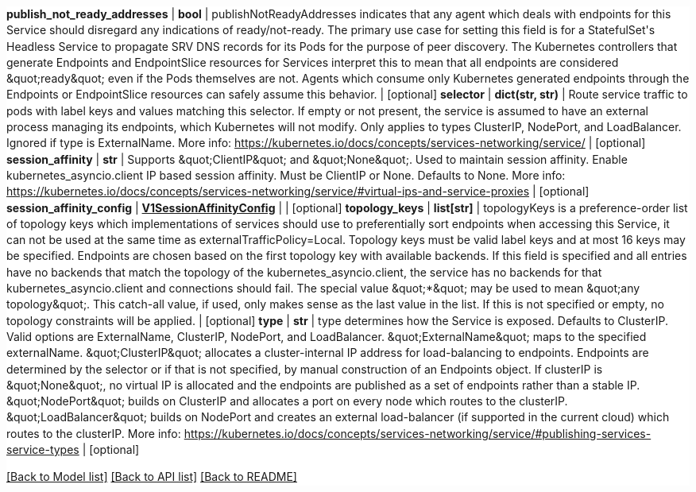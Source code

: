 **publish_not_ready_addresses** | **bool** | publishNotReadyAddresses indicates that any agent which deals with endpoints for this Service should disregard any indications of ready/not-ready. The primary use case for setting this field is for a StatefulSet&#39;s Headless Service to propagate SRV DNS records for its Pods for the purpose of peer discovery. The Kubernetes controllers that generate Endpoints and EndpointSlice resources for Services interpret this to mean that all endpoints are considered \&quot;ready\&quot; even if the Pods themselves are not. Agents which consume only Kubernetes generated endpoints through the Endpoints or EndpointSlice resources can safely assume this behavior. | [optional] 
**selector** | **dict(str, str)** | Route service traffic to pods with label keys and values matching this selector. If empty or not present, the service is assumed to have an external process managing its endpoints, which Kubernetes will not modify. Only applies to types ClusterIP, NodePort, and LoadBalancer. Ignored if type is ExternalName. More info: https://kubernetes.io/docs/concepts/services-networking/service/ | [optional] 
**session_affinity** | **str** | Supports \&quot;ClientIP\&quot; and \&quot;None\&quot;. Used to maintain session affinity. Enable kubernetes_asyncio.client IP based session affinity. Must be ClientIP or None. Defaults to None. More info: https://kubernetes.io/docs/concepts/services-networking/service/#virtual-ips-and-service-proxies | [optional] 
**session_affinity_config** | [**V1SessionAffinityConfig**](V1SessionAffinityConfig.md) |  | [optional] 
**topology_keys** | **list[str]** | topologyKeys is a preference-order list of topology keys which implementations of services should use to preferentially sort endpoints when accessing this Service, it can not be used at the same time as externalTrafficPolicy&#x3D;Local. Topology keys must be valid label keys and at most 16 keys may be specified. Endpoints are chosen based on the first topology key with available backends. If this field is specified and all entries have no backends that match the topology of the kubernetes_asyncio.client, the service has no backends for that kubernetes_asyncio.client and connections should fail. The special value \&quot;*\&quot; may be used to mean \&quot;any topology\&quot;. This catch-all value, if used, only makes sense as the last value in the list. If this is not specified or empty, no topology constraints will be applied. | [optional] 
**type** | **str** | type determines how the Service is exposed. Defaults to ClusterIP. Valid options are ExternalName, ClusterIP, NodePort, and LoadBalancer. \&quot;ExternalName\&quot; maps to the specified externalName. \&quot;ClusterIP\&quot; allocates a cluster-internal IP address for load-balancing to endpoints. Endpoints are determined by the selector or if that is not specified, by manual construction of an Endpoints object. If clusterIP is \&quot;None\&quot;, no virtual IP is allocated and the endpoints are published as a set of endpoints rather than a stable IP. \&quot;NodePort\&quot; builds on ClusterIP and allocates a port on every node which routes to the clusterIP. \&quot;LoadBalancer\&quot; builds on NodePort and creates an external load-balancer (if supported in the current cloud) which routes to the clusterIP. More info: https://kubernetes.io/docs/concepts/services-networking/service/#publishing-services-service-types | [optional] 

[[Back to Model list]](../README.md#documentation-for-models) [[Back to API list]](../README.md#documentation-for-api-endpoints) [[Back to README]](../README.md)


